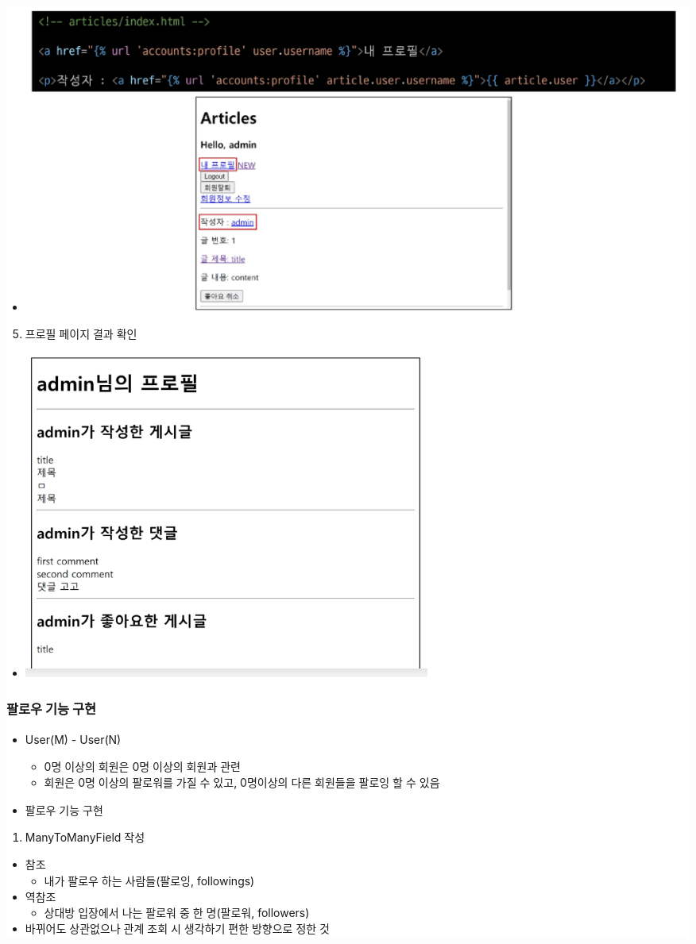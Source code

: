  + ![4](pict/pict4.png)
5. 프로필 페이지 결과 확인
 + ![5](pict/pict5.png)

### 팔로우 기능 구현
+ User(M) - User(N)
  + 0명 이상의 회원은 0명 이상의 회원과 관련
  + 회원은 0명 이상의 팔로워를 가질 수 있고, 0명이상의 다른 회원들을 팔로잉 할 수 있음

+ 팔로우 기능 구현
1.  ManyToManyField 작성
  + 참조
    + 내가 팔로우 하는 사람들(팔로잉, followings)
  + 역참조
    + 상대방 입장에서 나는 팔로워 중 한 명(팔로워, followers)
  + 바뀌어도 상관없으나 관계 조회 시 생각하기 편한 방향으로 정한 것